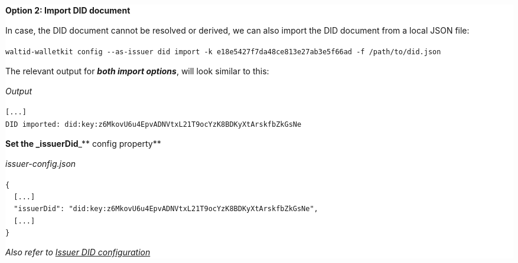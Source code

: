 **Option 2: Import DID document**

In case, the DID document cannot be resolved or derived, we can also import the DID document from a local JSON file:

```
waltid-walletkit config --as-issuer did import -k e18e5427f7da48ce813e27ab3e5f66ad -f /path/to/did.json
```

The relevant output for _**both import options**_, will look similar to this:

_Output_

```
[...]
DID imported: did:key:z6MkovU6u4EpvADNVtxL21T9ocYzK8BDKyXtArskfbZkGsNe
```

**Set the \_issuerDid**\_\*\* config property\*\*

_issuer-config.json_

```
{
  [...]
  "issuerDid": "did:key:z6MkovU6u4EpvADNVtxL21T9ocYzK8BDKyXtArskfbZkGsNe",
  [...]
}
```

_Also refer to_ [_Issuer DID configuration_](issuer-portal-setup.md#issuer-did)
